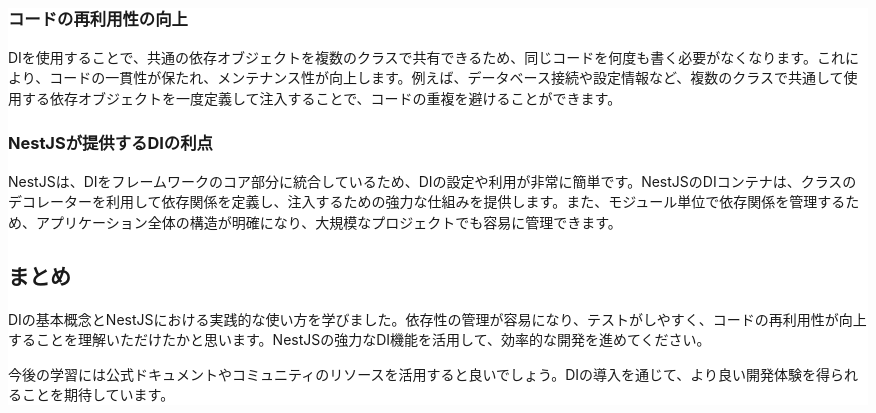 ### コードの再利用性の向上
DIを使用することで、共通の依存オブジェクトを複数のクラスで共有できるため、同じコードを何度も書く必要がなくなります。これにより、コードの一貫性が保たれ、メンテナンス性が向上します。例えば、データベース接続や設定情報など、複数のクラスで共通して使用する依存オブジェクトを一度定義して注入することで、コードの重複を避けることができます。

### NestJSが提供するDIの利点
NestJSは、DIをフレームワークのコア部分に統合しているため、DIの設定や利用が非常に簡単です。NestJSのDIコンテナは、クラスのデコレーターを利用して依存関係を定義し、注入するための強力な仕組みを提供します。また、モジュール単位で依存関係を管理するため、アプリケーション全体の構造が明確になり、大規模なプロジェクトでも容易に管理できます。

## まとめ
DIの基本概念とNestJSにおける実践的な使い方を学びました。依存性の管理が容易になり、テストがしやすく、コードの再利用性が向上することを理解いただけたかと思います。NestJSの強力なDI機能を活用して、効率的な開発を進めてください。

今後の学習には公式ドキュメントやコミュニティのリソースを活用すると良いでしょう。DIの導入を通じて、より良い開発体験を得られることを期待しています。
